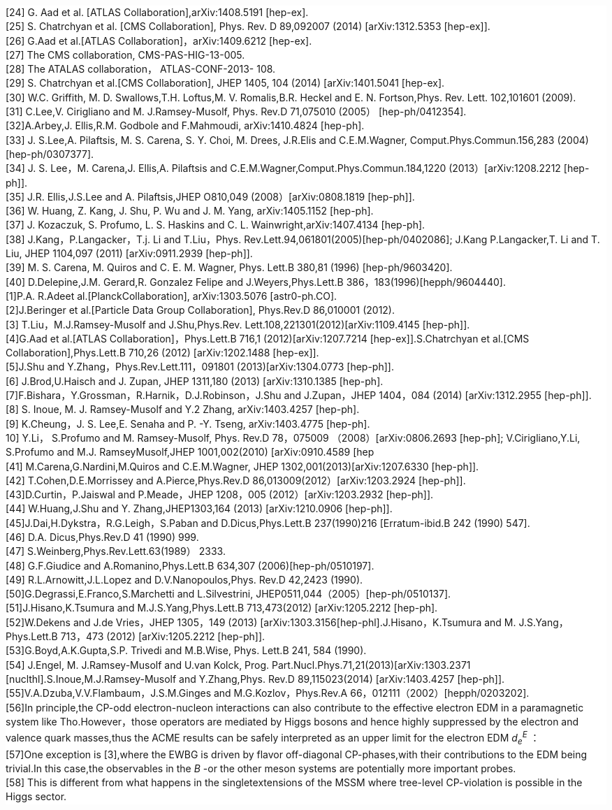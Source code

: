 [24] G. Aad et al. [ATLAS Collaboration],arXiv:1408.5191 [hep-ex].   
[25] S. Chatrchyan et al. [CMS Collaboration], Phys. Rev. D 89,092007 (2014) [arXiv:1312.5353 [hep-ex]].   
[26] G.Aad et al.[ATLAS Collaboration]，arXiv:1409.6212 [hep-ex].   
[27] The CMS collaboration, CMS-PAS-HIG-13-005.   
[28] The ATALAS collaboration， ATLAS-CONF-2013- 108.   
[29] S. Chatrchyan et al.[CMS Collaboration], JHEP 1405, 104 (2014) [arXiv:1401.5041 [hep-ex].   
[30] W.C. Griffith, M. D. Swallows,T.H. Loftus,M. V. Romalis,B.R. Heckel and E. N. Fortson,Phys. Rev. Lett. 102,101601 (2009).   
[31] C.Lee,V. Cirigliano and M. J.Ramsey-Musolf, Phys. Rev.D 71,075010 (2005） [hep-ph/0412354].   
[32]A.Arbey,J. Ellis,R.M. Godbole and F.Mahmoudi, arXiv:1410.4824 [hep-ph].   
[33] J. S.Lee,A. Pilaftsis, M. S. Carena, S. Y. Choi, M. Drees, J.R.Elis and C.E.M.Wagner, Comput.Phys.Commun.156,283 (2004) [hep-ph/0307377].   
[34] J. S. Lee，M. Carena,J. Ellis,A. Pilaftsis and C.E.M.Wagner,Comput.Phys.Commun.184,1220 (2013）[arXiv:1208.2212 [hep-ph]].   
[35] J.R. Ellis,J.S.Lee and A. Pilaftsis,JHEP O810,049 (2008）[arXiv:0808.1819 [hep-ph]].   
[36] W. Huang, Z. Kang, J. Shu, P. Wu and J. M. Yang, arXiv:1405.1152 [hep-ph].   
[37] J. Kozaczuk, S. Profumo, L. S. Haskins and C. L. Wainwright,arXiv:1407.4134 [hep-ph].   
[38] J.Kang，P.Langacker，T.j. Li and T.Liu，Phys. Rev.Lett.94,061801(2005)[hep-ph/0402086]; J.Kang P.Langacker,T. Li and T. Liu, JHEP 1104,097 (2011) [arXiv:0911.2939 [hep-ph]].   
[39] M. S. Carena, M. Quiros and C. E. M. Wagner, Phys. Lett.B 380,81 (1996) [hep-ph/9603420].   
[40] D.Delepine,J.M. Gerard,R. Gonzalez Felipe and J.Weyers,Phys.Lett.B 386，183(1996)[hepph/9604440].   
[1]P.A. R.Adeet al.[PlanckCollaboration], arXiv:1303.5076 [astr0-ph.CO].   
[2]J.Beringer et al.[Particle Data Group Collaboration], Phys.Rev.D 86,010001 (2012).   
[3] T.Liu，M.J.Ramsey-Musolf and J.Shu,Phys.Rev. Lett.108,221301(2012)[arXiv:1109.4145 [hep-ph]].   
[4]G.Aad et al.[ATLAS Collaboration]，Phys.Lett.B 716,1 (2012)[arXiv:1207.7214 [hep-ex]].S.Chatrchyan et al.[CMS Collaboration],Phys.Lett.B 710,26 (2012) [arXiv:1202.1488 [hep-ex]].   
[5]J.Shu and Y.Zhang，Phys.Rev.Lett.111，091801 (2013)[arXiv:1304.0773 [hep-ph]].   
[6] J.Brod,U.Haisch and J. Zupan, JHEP 1311,180 (2013) [arXiv:1310.1385 [hep-ph].   
[7]F.Bishara，Y.Grossman，R.Harnik，D.J.Robinson，J.Shu and J.Zupan，JHEP 1404，084 (2014) [arXiv:1312.2955 [hep-ph]].   
[8] S. Inoue, M. J. Ramsey-Musolf and Y.2 Zhang, arXiv:1403.4257 [hep-ph].   
[9] K.Cheung，J. S. Lee,E. Senaha and P. -Y. Tseng, arXiv:1403.4775 [hep-ph].   
10] Y.Li， S.Profumo and M. Ramsey-Musolf, Phys. Rev.D 78，075009 （2008）[arXiv:0806.2693 [hep-ph]; V.Cirigliano,Y.Li, S.Profumo and M.J. RamseyMusolf,JHEP 1001,002(2010) [arXiv:0910.4589 [hep  
[41] M.Carena,G.Nardini,M.Quiros and C.E.M.Wagner, JHEP 1302,001(2013)[arXiv:1207.6330 [hep-ph]].   
[42] T.Cohen,D.E.Morrissey and A.Pierce,Phys.Rev.D 86,013009(2012）[arXiv:1203.2924 [hep-ph]].   
[43]D.Curtin，P.Jaiswal and P.Meade，JHEP 1208，005 (2012）[arXiv:1203.2932 [hep-ph]].   
[44] W.Huang,J.Shu and Y. Zhang,JHEP1303,164 (2013) [arXiv:1210.0906 [hep-ph]].   
[45]J.Dai,H.Dykstra，R.G.Leigh，S.Paban and D.Dicus,Phys.Lett.B 237(1990)216 [Erratum-ibid.B 242 (1990) 547].   
[46] D.A. Dicus,Phys.Rev.D 41 (1990) 999.   
[47] S.Weinberg,Phys.Rev.Lett.63(1989） 2333.   
[48] G.F.Giudice and A.Romanino,Phys.Lett.B 634,307 (2006)[hep-ph/0510197].   
[49] R.L.Arnowitt,J.L.Lopez and D.V.Nanopoulos,Phys. Rev.D 42,2423 (1990).   
[50]G.Degrassi,E.Franco,S.Marchetti and L.Silvestrini, JHEP0511,044（2005）[hep-ph/0510137].   
[51]J.Hisano,K.Tsumura and M.J.S.Yang,Phys.Lett.B 713,473(2012) [arXiv:1205.2212 [hep-ph].   
[52]W.Dekens and J.de Vries，JHEP 1305，149 (2013) [arXiv:1303.3156[hep-phl].J.Hisano，K.Tsumura and M. J.S.Yang，Phys.Lett.B 713，473 (2012) [arXiv:1205.2212 [hep-ph]].   
[53]G.Boyd,A.K.Gupta,S.P. Trivedi and M.B.Wise, Phys. Lett.B 241, 584 (1990).   
[54] J.Engel, M. J.Ramsey-Musolf and U.van Kolck, Prog. Part.Nucl.Phys.71,21(2013)[arXiv:1303.2371 [nuclthl].S.Inoue,M.J.Ramsey-Musolf and Y.Zhang,Phys. Rev.D 89,115023(2014) [arXiv:1403.4257 [hep-ph]].   
[55]V.A.Dzuba,V.V.Flambaum，J.S.M.Ginges and M.G.Kozlov，Phys.Rev.A 66，012111（2002）[hepph/0203202].   
[56]In principle,the CP-odd electron-nucleon interactions can also contribute to the effective electron EDM in a paramagnetic system like Tho.However，those operators are mediated by Higgs bosons and hence highly suppressed by the electron and valence quark masses,thus the ACME results can be safely interpreted as an upper limit for the electron EDM $d _ { e } ^ { E }$ ：   
[57]One exception is [3],where the EWBG is driven by flavor off-diagonal CP-phases,with their contributions to the EDM being trivial.In this case,the observables in the $B$ -or the other meson systems are potentially more important probes.   
[58] This is different from what happens in the singletextensions of the MSSM where tree-level CP-violation is possible in the Higgs sector.